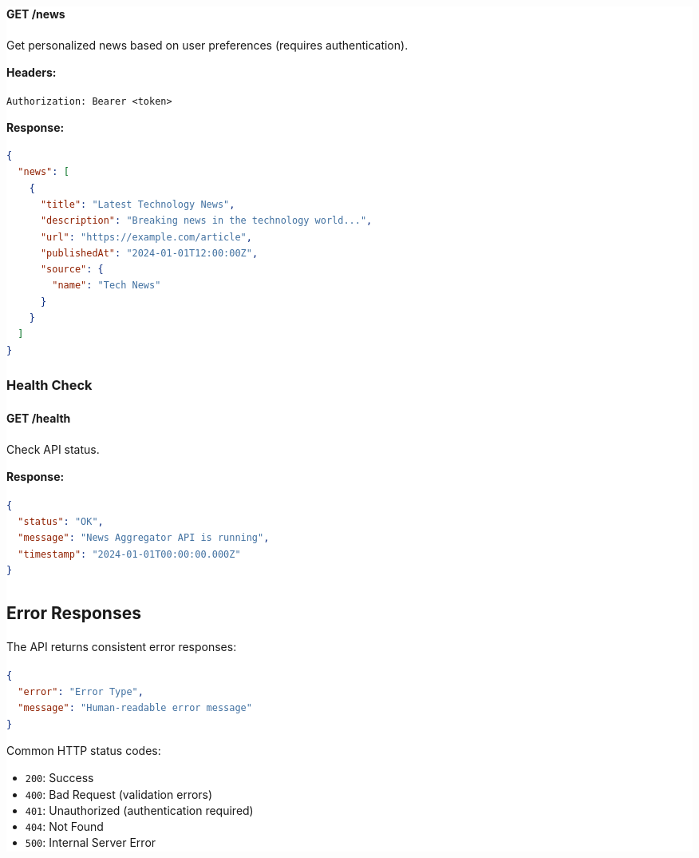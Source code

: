 #### GET /news
Get personalized news based on user preferences (requires authentication).

**Headers:**
```
Authorization: Bearer <token>
```

**Response:**
```json
{
  "news": [
    {
      "title": "Latest Technology News",
      "description": "Breaking news in the technology world...",
      "url": "https://example.com/article",
      "publishedAt": "2024-01-01T12:00:00Z",
      "source": {
        "name": "Tech News"
      }
    }
  ]
}
```

### Health Check

#### GET /health
Check API status.

**Response:**
```json
{
  "status": "OK",
  "message": "News Aggregator API is running",
  "timestamp": "2024-01-01T00:00:00.000Z"
}
```

## Error Responses

The API returns consistent error responses:

```json
{
  "error": "Error Type",
  "message": "Human-readable error message"
}
```

Common HTTP status codes:
- `200`: Success
- `400`: Bad Request (validation errors)
- `401`: Unauthorized (authentication required)
- `404`: Not Found
- `500`: Internal Server Error
